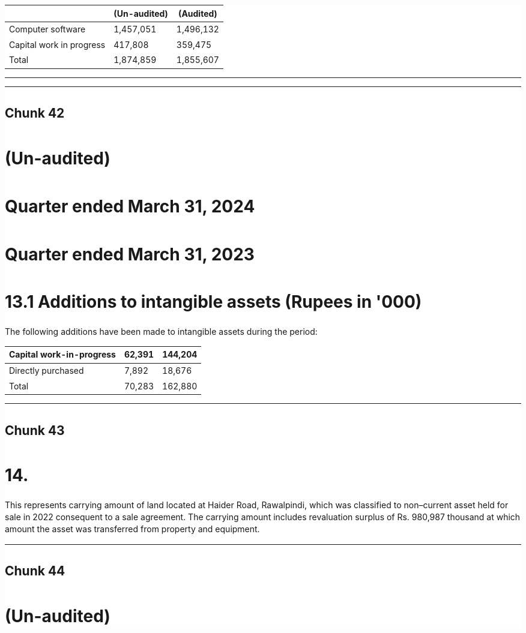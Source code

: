 | |(Un-audited)|(Audited)|
|---|---|---|
|Computer software|1,457,051|1,496,132|
|Capital work in progress|417,808|359,475|
|Total|1,874,859|1,855,607|

---

---

## Chunk 42

# (Un-audited)

# Quarter ended March 31, 2024

# Quarter ended March 31, 2023

# 13.1 Additions to intangible assets (Rupees in '000)

The following additions have been made to intangible assets during the period:

|Capital work-in-progress|62,391|144,204|
|---|---|---|
|Directly purchased|7,892|18,676|
|Total|70,283|162,880|

---

## Chunk 43

# 14.

This represents carrying amount of land located at Haider Road, Rawalpindi, which was classified to non–current asset held for sale in 2022 consequent to a sale agreement. The carrying amount includes revaluation surplus of Rs. 980,987 thousand at which amount the asset was transferred from property and equipment.

---

## Chunk 44

# (Un-audited)
